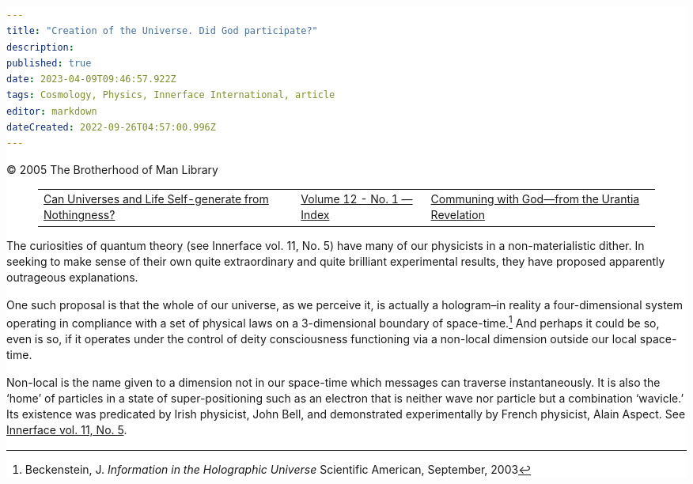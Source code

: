 ```yaml
---
title: "Creation of the Universe. Did God participate?"
description: 
published: true
date: 2023-04-09T09:46:57.922Z
tags: Cosmology, Physics, Innerface International, article
editor: markdown
dateCreated: 2022-09-26T04:57:00.996Z
---
```


<p class="v-card v-sheet theme--light grey lighten-3 px-2">© 2005 The Brotherhood of Man Library</p>
<figure class="table chapter-navigator">
  <table>
    <tbody>
      <tr>
        <td>
        <a href="/en/article/Can_Universes_and_Life_Self_generate_from_Nothingness">
          <span class="mdi mdi-arrow-left-drop-circle"></span><span class="pl-2">Can Universes and Life Self-generate from Nothingness?</span>
        </a>
        </td>
        <td>
        <a href="/en/index/articles_innerface#volume-12-no-1">
          <span class="mdi mdi-book-open-variant"></span><span class="pl-2">Volume 12 - No. 1 — Index</span>
        </a>
        </td>
        <td>
        <a href="/en/article/Communing_with_God_from_the_Urantia_Revelation">
          <span class="pr-2">Communing with God—from the Urantia Revelation</span><span class="mdi mdi-arrow-right-drop-circle"></span>
        </a>
        </td>
      </tr>
    </tbody>
  </table>
</figure>


The curiosities of quantum theory (see Innerface vol. 11, No. 5) have many of our physicists in a non-materialistic dither. In seeking to make sense of their own quite extraordinary and quite brilliant experimental results, they have proposed apparently outrageous explanations.

One such proposal is that the whole of our universe, as we perceive it, is actually a hologram–in reality a four-dimensional system operating in compliance with a set of physical laws on a 3-dimensional boundary of space-time.[^1] And perhaps it could be so, even is so, if it operates under the control of deity consciousness functioning via a non-local dimension outside our local space-time.

Non-local is the name given to a dimension not in our space-time which messages can traverse instantaneously. It is also the ‘home’ of particles in a state of super-positioning such as an electron that is neither wave nor particle but a combination ‘wavicle.’ Its existence was predicated by Irish physicist, John Bell, and demonstrated experimentally by French physicist, Alain Aspect. See [Innerface vol. 11, No. 5](/en/index/articles_innerface#volume-11-no-5).


[^1]: Beckenstein, J. *Information in the Holographic Universe* Scientific American, September, 2003 
[^2]: Zeilinger et al, in New Scientist, *Worlds Apart*, May 15, 2004 
[^3]: Innerface, Vol. 11, No. 5, Sept/Oct. 2004. [Innerface vol. 11, No. 5](/en/index/articles_innerface#volume-11-no-5)
[^4]: Pritchard et al. see *Worlds Apart* article, New Scientist, May 15, 2004